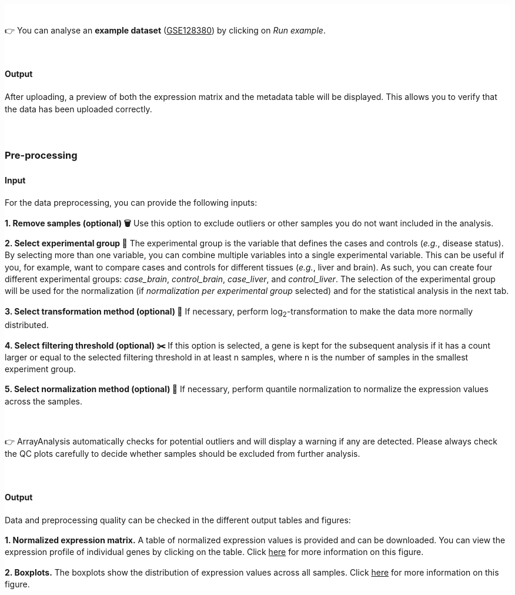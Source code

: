 <br>
<p>👉 You can analyse an <b>example dataset</b>  (<a href="https://www.ncbi.nlm.nih.gov/geo/query/acc.cgi?acc=GSE128380" target="_blank">GSE128380</a>) by clicking on <i>Run example</i>.</p>
<br>
<p><h4><b>Output</b></h4></p>
<p>After uploading, a preview of both the expression matrix and the metadata table will be displayed. This allows you to verify that the data has been uploaded correctly.</p>
</div>
<br>

<div id="rn_preprocessing" class="section level2">

<h3>Pre-processing</h3>
<p><h4><b>Input</b></h4></p>
<p>For the data preprocessing, you can provide the following inputs:</p>
<p><b>1. Remove samples (optional) 🗑️</b> Use this option to exclude outliers or other samples you do not want included in the analysis.</p>

<p><b>2. Select experimental group 👥</b> The experimental group is the variable that defines the cases and controls (<i>e.g.</i>, disease status). 
By selecting more than one variable, you can combine multiple variables into a single experimental variable. This can be useful if you, for example, want to compare cases and controls 
for different tissues (<i>e.g.</i>, liver and brain). As such, you can create four different experimental groups: <i>case_brain</i>, <i>control_brain</i>, <i>case_liver</i>, and <i>control_liver</i>. 
The selection of the experimental group will be used for the normalization (if <i>normalization per experimental group</i> selected) and for the statistical analysis in the next tab.</p>

<p><b>3. Select transformation method (optional) 🔧</b> If necessary, perform log<sub>2</sub>-transformation to make the data more normally distributed.</p>

<p><b>4. Select filtering threshold (optional) ✂️</b> If this option is selected, a gene is kept for the subsequent analysis if it has a count larger or equal to the selected filtering threshold in at least n samples, 
where n is the number of samples in the smallest experiment group.</p>

<p><b>5. Select normalization method (optional) 🔧</b> If necessary, perform quantile normalization to normalize the expression values across the samples.</p>
<br>
<p>👉 ArrayAnalysis automatically checks for potential outliers and will display a warning if any are detected. 
Please always check the QC plots carefully to decide whether samples should be excluded from further analysis.</p>
<br>

<p><h4><b>Output</b></h4></p>
<p>Data and preprocessing quality can be checked in the different output tables and figures:</p>
<p><b>1. Normalized expression matrix.</b> A table of normalized expression values is provided and can be downloaded. 
You can view the expression profile of individual genes by clicking on the table. 
Click <a href = "https://arrayanalysis.org/explain/Geneboxplot" target="_blank">here</a> for more information on this figure.</p></p>

<p><b>2. Boxplots.</b> The boxplots show the distribution of expression values across all samples. 
Click <a href = "https://arrayanalysis.org/explain/Sampleboxplot" target="_blank">here</a> for more information on this figure.</p>
